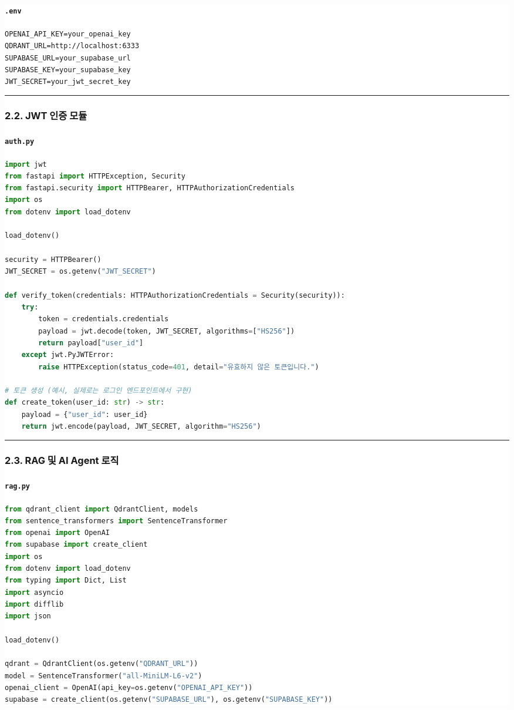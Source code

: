 #### `.env`
```
OPENAI_API_KEY=your_openai_key
QDRANT_URL=http://localhost:6333
SUPABASE_URL=your_supabase_url
SUPABASE_KEY=your_supabase_key
JWT_SECRET=your_jwt_secret_key
```

---

### 2.2. JWT 인증 모듈
#### `auth.py`
```python
import jwt
from fastapi import HTTPException, Security
from fastapi.security import HTTPBearer, HTTPAuthorizationCredentials
import os
from dotenv import load_dotenv

load_dotenv()

security = HTTPBearer()
JWT_SECRET = os.getenv("JWT_SECRET")

def verify_token(credentials: HTTPAuthorizationCredentials = Security(security)):
    try:
        token = credentials.credentials
        payload = jwt.decode(token, JWT_SECRET, algorithms=["HS256"])
        return payload["user_id"]
    except jwt.PyJWTError:
        raise HTTPException(status_code=401, detail="유효하지 않은 토큰입니다.")

# 토큰 생성 (예시, 실제로는 로그인 엔드포인트에서 구현)
def create_token(user_id: str) -> str:
    payload = {"user_id": user_id}
    return jwt.encode(payload, JWT_SECRET, algorithm="HS256")
```

---

### 2.3. RAG 및 AI Agent 로직
#### `rag.py`
```python
from qdrant_client import QdrantClient, models
from sentence_transformers import SentenceTransformer
from openai import OpenAI
from supabase import create_client
import os
from dotenv import load_dotenv
from typing import Dict, List
import asyncio
import difflib
import json

load_dotenv()

qdrant = QdrantClient(os.getenv("QDRANT_URL"))
model = SentenceTransformer("all-MiniLM-L6-v2")
openai_client = OpenAI(api_key=os.getenv("OPENAI_API_KEY"))
supabase = create_client(os.getenv("SUPABASE_URL"), os.getenv("SUPABASE_KEY"))

```